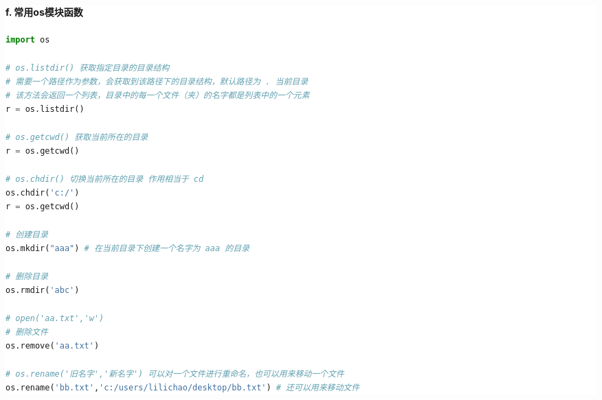 



#### f. 常用os模块函数

```python
import os

# os.listdir() 获取指定目录的目录结构
# 需要一个路径作为参数，会获取到该路径下的目录结构，默认路径为 . 当前目录
# 该方法会返回一个列表，目录中的每一个文件（夹）的名字都是列表中的一个元素
r = os.listdir()

# os.getcwd() 获取当前所在的目录
r = os.getcwd()

# os.chdir() 切换当前所在的目录 作用相当于 cd
os.chdir('c:/')
r = os.getcwd()

# 创建目录
os.mkdir("aaa") # 在当前目录下创建一个名字为 aaa 的目录

# 删除目录
os.rmdir('abc')

# open('aa.txt','w')
# 删除文件
os.remove('aa.txt')

# os.rename('旧名字','新名字') 可以对一个文件进行重命名，也可以用来移动一个文件
os.rename('bb.txt','c:/users/lilichao/desktop/bb.txt') # 还可以用来移动文件
```

